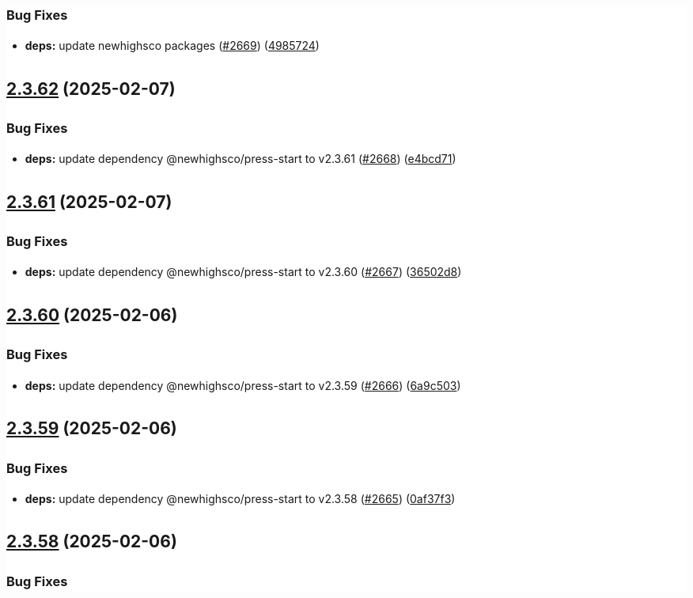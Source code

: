 
### Bug Fixes

* **deps:** update newhighsco packages ([#2669](https://github.com/newhighsco/press-start/issues/2669)) ([4985724](https://github.com/newhighsco/press-start/commit/4985724716afc4796d4be5b7c7a2ae15dbd9817b))

## [2.3.62](https://github.com/newhighsco/press-start/compare/v2.3.61...v2.3.62) (2025-02-07)


### Bug Fixes

* **deps:** update dependency @newhighsco/press-start to v2.3.61 ([#2668](https://github.com/newhighsco/press-start/issues/2668)) ([e4bcd71](https://github.com/newhighsco/press-start/commit/e4bcd71e106a38525aad6371553a61f8d339f1e1))

## [2.3.61](https://github.com/newhighsco/press-start/compare/v2.3.60...v2.3.61) (2025-02-07)


### Bug Fixes

* **deps:** update dependency @newhighsco/press-start to v2.3.60 ([#2667](https://github.com/newhighsco/press-start/issues/2667)) ([36502d8](https://github.com/newhighsco/press-start/commit/36502d854e86698fad08fbaee0e6794e0b4116f9))

## [2.3.60](https://github.com/newhighsco/press-start/compare/v2.3.59...v2.3.60) (2025-02-06)


### Bug Fixes

* **deps:** update dependency @newhighsco/press-start to v2.3.59 ([#2666](https://github.com/newhighsco/press-start/issues/2666)) ([6a9c503](https://github.com/newhighsco/press-start/commit/6a9c503d2e5b25208a3b119b210357094813ba39))

## [2.3.59](https://github.com/newhighsco/press-start/compare/v2.3.58...v2.3.59) (2025-02-06)


### Bug Fixes

* **deps:** update dependency @newhighsco/press-start to v2.3.58 ([#2665](https://github.com/newhighsco/press-start/issues/2665)) ([0af37f3](https://github.com/newhighsco/press-start/commit/0af37f3852162b076368573786d0ce4cfc5f0788))

## [2.3.58](https://github.com/newhighsco/press-start/compare/v2.3.57...v2.3.58) (2025-02-06)


### Bug Fixes

